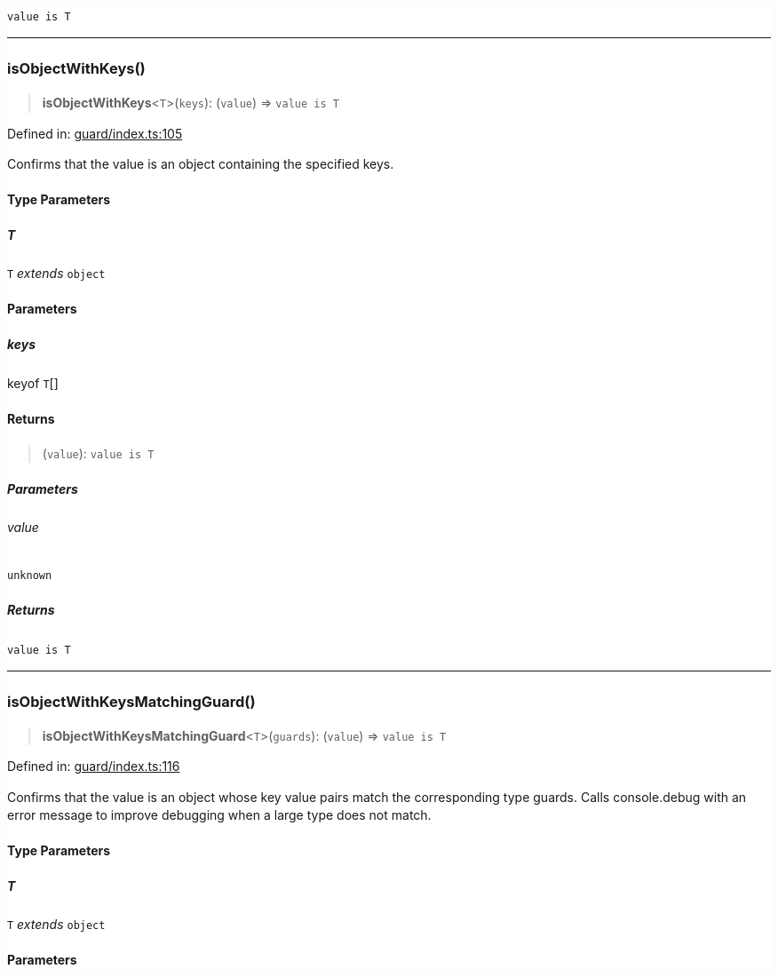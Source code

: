 `value is T`

---

### isObjectWithKeys()

> **isObjectWithKeys**\<`T`\>(`keys`): (`value`) => `value is T`

Defined in: [guard/index.ts:105](https://github.com/maxkaemmerer/pure/blob/ad08a1f362d626f5df8ff6fc1af25b2bf686c7a2/src/guard/index.ts#L105)

Confirms that the value is an object containing the specified keys.

#### Type Parameters

##### T

`T` _extends_ `object`

#### Parameters

##### keys

keyof `T`[]

#### Returns

> (`value`): `value is T`

##### Parameters

###### value

`unknown`

##### Returns

`value is T`

---

### isObjectWithKeysMatchingGuard()

> **isObjectWithKeysMatchingGuard**\<`T`\>(`guards`): (`value`) => `value is T`

Defined in: [guard/index.ts:116](https://github.com/maxkaemmerer/pure/blob/ad08a1f362d626f5df8ff6fc1af25b2bf686c7a2/src/guard/index.ts#L116)

Confirms that the value is an object whose key value pairs match the corresponding type guards.
Calls console.debug with an error message to improve debugging when a large type does not match.

#### Type Parameters

##### T

`T` _extends_ `object`

#### Parameters
